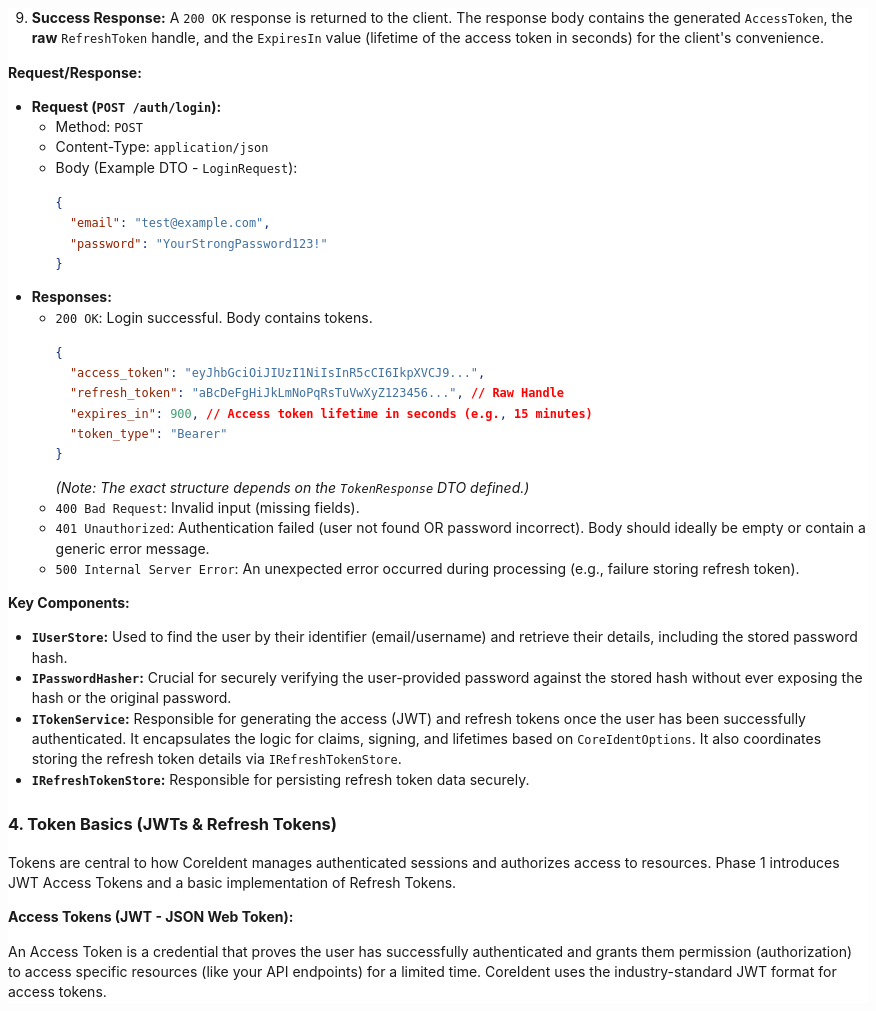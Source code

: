 9.  **Success Response:** A `200 OK` response is returned to the client. The response body contains the generated `AccessToken`, the **raw** `RefreshToken` handle, and the `ExpiresIn` value (lifetime of the access token in seconds) for the client's convenience.

**Request/Response:**

*   **Request (`POST /auth/login`):**
    *   Method: `POST`
    *   Content-Type: `application/json`
    *   Body (Example DTO - `LoginRequest`):
        ```json
        {
          "email": "test@example.com",
          "password": "YourStrongPassword123!"
        }
        ```
*   **Responses:**
    *   `200 OK`: Login successful. Body contains tokens.
        ```json
        {
          "access_token": "eyJhbGciOiJIUzI1NiIsInR5cCI6IkpXVCJ9...",
          "refresh_token": "aBcDeFgHiJkLmNoPqRsTuVwXyZ123456...", // Raw Handle
          "expires_in": 900, // Access token lifetime in seconds (e.g., 15 minutes)
          "token_type": "Bearer"
        }
        ```
        *(Note: The exact structure depends on the `TokenResponse` DTO defined.)*
    *   `400 Bad Request`: Invalid input (missing fields).
    *   `401 Unauthorized`: Authentication failed (user not found OR password incorrect). Body should ideally be empty or contain a generic error message.
    *   `500 Internal Server Error`: An unexpected error occurred during processing (e.g., failure storing refresh token).

**Key Components:**

*   **`IUserStore`:** Used to find the user by their identifier (email/username) and retrieve their details, including the stored password hash.
*   **`IPasswordHasher`:** Crucial for securely verifying the user-provided password against the stored hash without ever exposing the hash or the original password.
*   **`ITokenService`:** Responsible for generating the access (JWT) and refresh tokens once the user has been successfully authenticated. It encapsulates the logic for claims, signing, and lifetimes based on `CoreIdentOptions`. It also coordinates storing the refresh token details via `IRefreshTokenStore`.
*   **`IRefreshTokenStore`:** Responsible for persisting refresh token data securely.

### 4. Token Basics (JWTs & Refresh Tokens)

Tokens are central to how CoreIdent manages authenticated sessions and authorizes access to resources. Phase 1 introduces JWT Access Tokens and a basic implementation of Refresh Tokens.

**Access Tokens (JWT - JSON Web Token):**

An Access Token is a credential that proves the user has successfully authenticated and grants them permission (authorization) to access specific resources (like your API endpoints) for a limited time. CoreIdent uses the industry-standard JWT format for access tokens.
